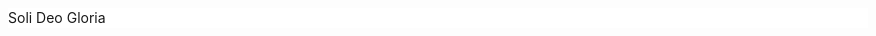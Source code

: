 Soli Deo Gloria

[^1]: John Chrysostom (c. 349-407) was an influential Early Church Father and prolific author. Chemnitz’s reference is to one of his homilies on Galatians.
[^2]: Chemnitz only quotes the portion of John 3:36 relevant to his point.
[^3]: That is, no additional conditions must be fulfilled for the promise to be carried out.
[^4]: Aurelius Ambrosius (c. 340-397), known in English as Ambrose, was bishop of Milan and wrote several theological treatises. A commentary on Paul’s epistles which was long attributed to him is now called *Ambrosiaster* (“pseudo-Ambrose”).
[^5]: Matthias Flacius Illyricus (1520-1575) was a Lutheran reformer noted for his participation in editing the *Magdeburg Centuries*.
[^6]: The full title of the work referenced is the *Key of Holy Scripture or Concerning the Speech of the Sacred Letters*.
[^7]: Theodore Beza (1519-1605) was a French theologian in the Calvinist tradition. He succeeded John Calvin as spiritual leader at Geneva. He produced an edition of the Greek New Testament accompanied by the Vulgate as well as his own Latin translation as early as 1556.
[^8]: See note 5.
[^9]: See note 5.
[^10]: This conditional sentence is contrafactual since Chemnitz is writing from the perspective of Paul’s adversaries.
[^11]: Johannes Piscator (1546-1625) was a German Reformed theologian and Bible translator. From 1595 to 1609 he prepared a series of Latin commentaries on the New Testament.
